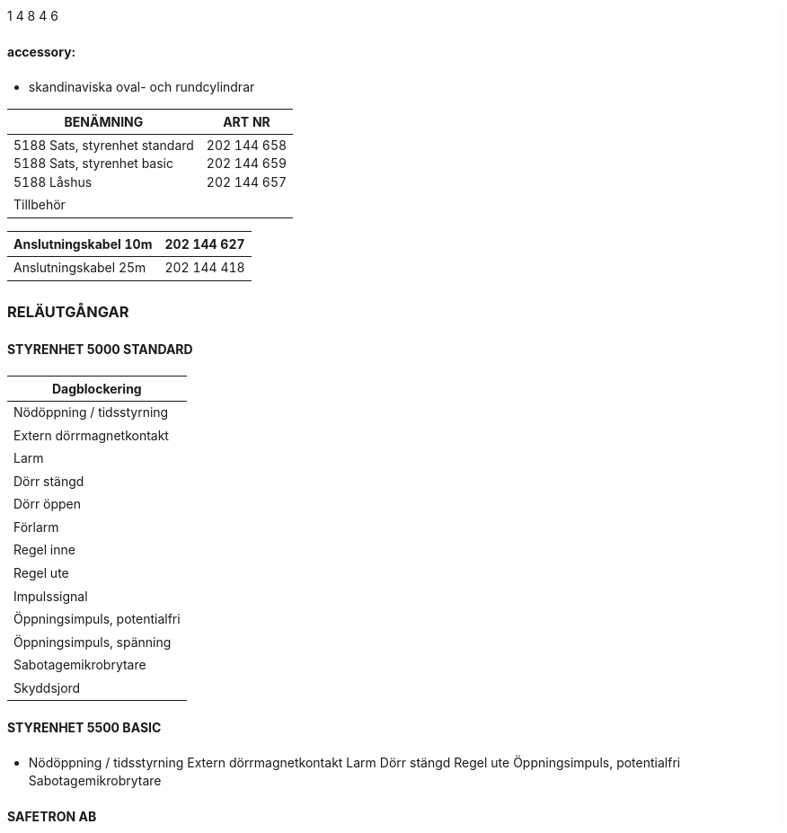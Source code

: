 1
4
8
4
6


#### accessory:
* skandinaviska oval- och rundcylindrar

| BENÄMNING                                                                  | ART NR                                    |
|----------------------------------------------------------------------------|-------------------------------------------|
| 5188 Sats, styrenhet standard<br>5188 Sats, styrenhet basic<br>5188 Låshus | 202 144 658<br>202 144 659<br>202 144 657 |
| Tillbehör                                                                  |                                           |

| Anslutningskabel 10m | 202 144 627 |
|----------------------|-------------|
| Anslutningskabel 25m | 202 144 418 |

### RELÄUTGÅNGAR

#### STYRENHET 5000 STANDARD

| Dagblockering                |
|------------------------------|
| Nödöppning / tidsstyrning    |
| Extern dörrmagnetkontakt     |
| Larm                         |
| Dörr stängd                  |
| Dörr öppen                   |
| Förlarm                      |
| Regel inne                   |
| Regel ute                    |
| Impulssignal                 |
| Öppningsimpuls, potentialfri |
| Öppningsimpuls, spänning     |
| Sabotagemikrobrytare         |
| Skyddsjord                   |

#### STYRENHET 5500 BASIC

- Nödöppning / tidsstyrning Extern dörrmagnetkontakt Larm Dörr stängd Regel ute Öppningsimpuls, potentialfri Sabotagemikrobrytare
#### **SAFETRON AB**
